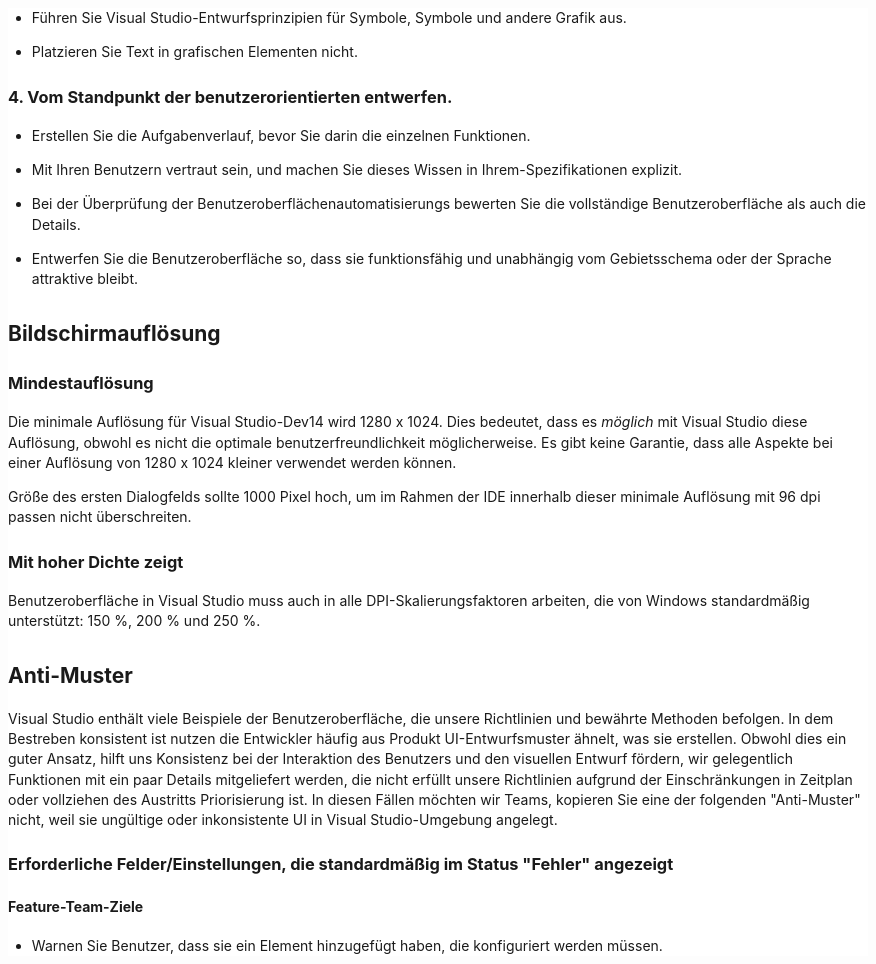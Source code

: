 - Führen Sie Visual Studio-Entwurfsprinzipien für Symbole, Symbole und andere Grafik aus.

- Platzieren Sie Text in grafischen Elementen nicht.

### <a name="4-design-from-a-user-centric-perspective"></a>4. Vom Standpunkt der benutzerorientierten entwerfen.

- Erstellen Sie die Aufgabenverlauf, bevor Sie darin die einzelnen Funktionen.

- Mit Ihren Benutzern vertraut sein, und machen Sie dieses Wissen in Ihrem-Spezifikationen explizit.

- Bei der Überprüfung der Benutzeroberflächenautomatisierungs bewerten Sie die vollständige Benutzeroberfläche als auch die Details.

- Entwerfen Sie die Benutzeroberfläche so, dass sie funktionsfähig und unabhängig vom Gebietsschema oder der Sprache attraktive bleibt.

## <a name="screen-resolution"></a>Bildschirmauflösung

### <a name="minimum-resolution"></a>Mindestauflösung
 Die minimale Auflösung für Visual Studio-Dev14 wird 1280 x 1024. Dies bedeutet, dass es *möglich* mit Visual Studio diese Auflösung, obwohl es nicht die optimale benutzerfreundlichkeit möglicherweise. Es gibt keine Garantie, dass alle Aspekte bei einer Auflösung von 1280 x 1024 kleiner verwendet werden können.

 Größe des ersten Dialogfelds sollte 1000 Pixel hoch, um im Rahmen der IDE innerhalb dieser minimale Auflösung mit 96 dpi passen nicht überschreiten.

### <a name="high-density-displays"></a>Mit hoher Dichte zeigt
 Benutzeroberfläche in Visual Studio muss auch in alle DPI-Skalierungsfaktoren arbeiten, die von Windows standardmäßig unterstützt: 150 %, 200 % und 250 %.

## <a name="anti-patterns"></a>Anti-Muster
 Visual Studio enthält viele Beispiele der Benutzeroberfläche, die unsere Richtlinien und bewährte Methoden befolgen. In dem Bestreben konsistent ist nutzen die Entwickler häufig aus Produkt UI-Entwurfsmuster ähnelt, was sie erstellen. Obwohl dies ein guter Ansatz, hilft uns Konsistenz bei der Interaktion des Benutzers und den visuellen Entwurf fördern, wir gelegentlich Funktionen mit ein paar Details mitgeliefert werden, die nicht erfüllt unsere Richtlinien aufgrund der Einschränkungen in Zeitplan oder vollziehen des Austritts Priorisierung ist. In diesen Fällen möchten wir Teams, kopieren Sie eine der folgenden "Anti-Muster" nicht, weil sie ungültige oder inkonsistente UI in Visual Studio-Umgebung angelegt.

### <a name="required-fieldssettings-shown-in-error-state-by-default"></a>Erforderliche Felder/Einstellungen, die standardmäßig im Status "Fehler" angezeigt

#### <a name="feature-team-goals"></a>Feature-Team-Ziele

- Warnen Sie Benutzer, dass sie ein Element hinzugefügt haben, die konfiguriert werden müssen.
